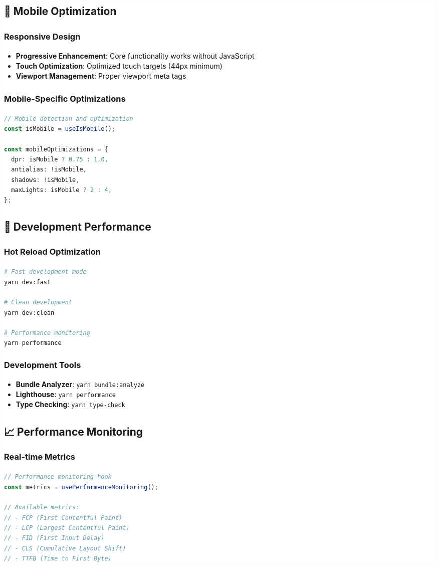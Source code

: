 ## 📱 Mobile Optimization

### Responsive Design

- **Progressive Enhancement**: Core functionality works without JavaScript
- **Touch Optimization**: Optimized touch targets (44px minimum)
- **Viewport Management**: Proper viewport meta tags

### Mobile-Specific Optimizations

```typescript
// Mobile detection and optimization
const isMobile = useIsMobile();

const mobileOptimizations = {
  dpr: isMobile ? 0.75 : 1.0,
  antialias: !isMobile,
  shadows: !isMobile,
  maxLights: isMobile ? 2 : 4,
};
```

## 🔧 Development Performance

### Hot Reload Optimization

```bash
# Fast development mode
yarn dev:fast

# Clean development
yarn dev:clean

# Performance monitoring
yarn performance
```

### Development Tools

- **Bundle Analyzer**: `yarn bundle:analyze`
- **Lighthouse**: `yarn performance`
- **Type Checking**: `yarn type-check`

## 📈 Performance Monitoring

### Real-time Metrics

```typescript
// Performance monitoring hook
const metrics = usePerformanceMonitoring();

// Available metrics:
// - FCP (First Contentful Paint)
// - LCP (Largest Contentful Paint)
// - FID (First Input Delay)
// - CLS (Cumulative Layout Shift)
// - TTFB (Time to First Byte)
```
